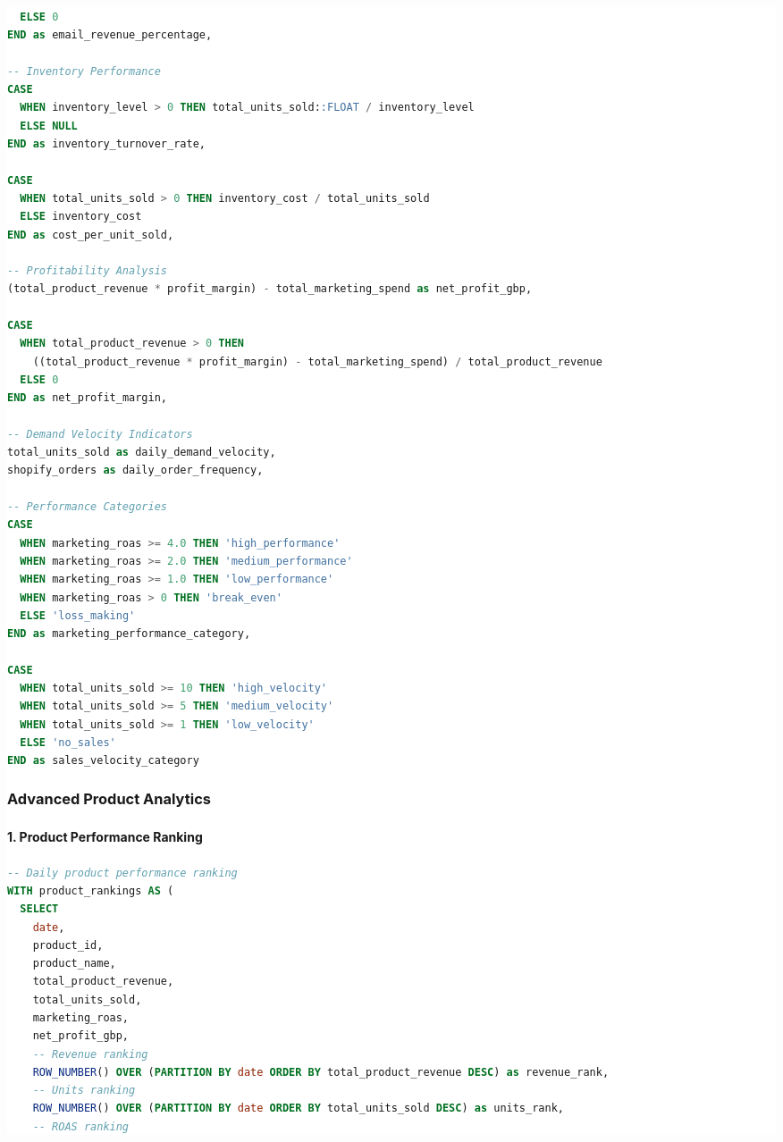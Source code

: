 ```sql
  ELSE 0 
END as email_revenue_percentage,

-- Inventory Performance
CASE 
  WHEN inventory_level > 0 THEN total_units_sold::FLOAT / inventory_level 
  ELSE NULL 
END as inventory_turnover_rate,

CASE 
  WHEN total_units_sold > 0 THEN inventory_cost / total_units_sold 
  ELSE inventory_cost 
END as cost_per_unit_sold,

-- Profitability Analysis
(total_product_revenue * profit_margin) - total_marketing_spend as net_profit_gbp,

CASE 
  WHEN total_product_revenue > 0 THEN 
    ((total_product_revenue * profit_margin) - total_marketing_spend) / total_product_revenue 
  ELSE 0 
END as net_profit_margin,

-- Demand Velocity Indicators
total_units_sold as daily_demand_velocity,
shopify_orders as daily_order_frequency,

-- Performance Categories
CASE 
  WHEN marketing_roas >= 4.0 THEN 'high_performance'
  WHEN marketing_roas >= 2.0 THEN 'medium_performance'
  WHEN marketing_roas >= 1.0 THEN 'low_performance'
  WHEN marketing_roas > 0 THEN 'break_even'
  ELSE 'loss_making'
END as marketing_performance_category,

CASE 
  WHEN total_units_sold >= 10 THEN 'high_velocity'
  WHEN total_units_sold >= 5 THEN 'medium_velocity'
  WHEN total_units_sold >= 1 THEN 'low_velocity'
  ELSE 'no_sales'
END as sales_velocity_category
```

### Advanced Product Analytics

#### 1. Product Performance Ranking
```sql
-- Daily product performance ranking
WITH product_rankings AS (
  SELECT 
    date,
    product_id,
    product_name,
    total_product_revenue,
    total_units_sold,
    marketing_roas,
    net_profit_gbp,
    -- Revenue ranking
    ROW_NUMBER() OVER (PARTITION BY date ORDER BY total_product_revenue DESC) as revenue_rank,
    -- Units ranking
    ROW_NUMBER() OVER (PARTITION BY date ORDER BY total_units_sold DESC) as units_rank,
    -- ROAS ranking
```